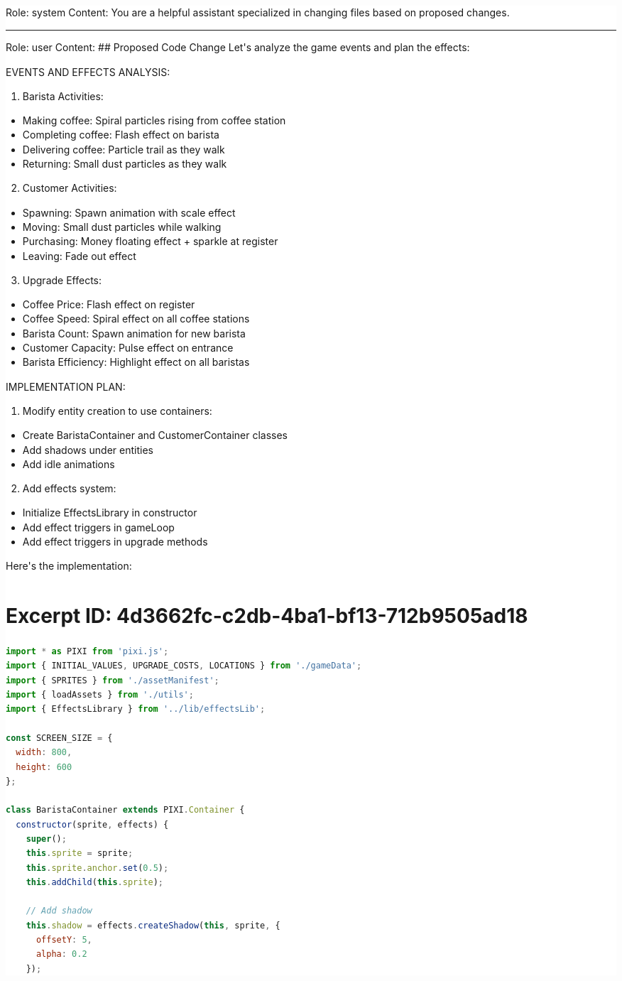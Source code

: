 Role: system
Content: You are a helpful assistant specialized in changing files based on proposed changes.
__________________
Role: user
Content: ## Proposed Code Change
Let's analyze the game events and plan the effects:

EVENTS AND EFFECTS ANALYSIS:
1. Barista Activities:
- Making coffee: Spiral particles rising from coffee station
- Completing coffee: Flash effect on barista
- Delivering coffee: Particle trail as they walk
- Returning: Small dust particles as they walk

2. Customer Activities:
- Spawning: Spawn animation with scale effect
- Moving: Small dust particles while walking
- Purchasing: Money floating effect + sparkle at register
- Leaving: Fade out effect

3. Upgrade Effects:
- Coffee Price: Flash effect on register
- Coffee Speed: Spiral effect on all coffee stations
- Barista Count: Spawn animation for new barista
- Customer Capacity: Pulse effect on entrance
- Barista Efficiency: Highlight effect on all baristas

IMPLEMENTATION PLAN:
1. Modify entity creation to use containers:
- Create BaristaContainer and CustomerContainer classes
- Add shadows under entities
- Add idle animations

2. Add effects system:
- Initialize EffectsLibrary in constructor
- Add effect triggers in gameLoop
- Add effect triggers in upgrade methods

Here's the implementation:

# Excerpt ID: 4d3662fc-c2db-4ba1-bf13-712b9505ad18
```javascript src/game/gameLogic.js
import * as PIXI from 'pixi.js';
import { INITIAL_VALUES, UPGRADE_COSTS, LOCATIONS } from './gameData';
import { SPRITES } from './assetManifest';
import { loadAssets } from './utils';
import { EffectsLibrary } from '../lib/effectsLib';

const SCREEN_SIZE = {
  width: 800,
  height: 600
};

class BaristaContainer extends PIXI.Container {
  constructor(sprite, effects) {
    super();
    this.sprite = sprite;
    this.sprite.anchor.set(0.5);
    this.addChild(this.sprite);
    
    // Add shadow
    this.shadow = effects.createShadow(this, sprite, {
      offsetY: 5,
      alpha: 0.2
    });
```